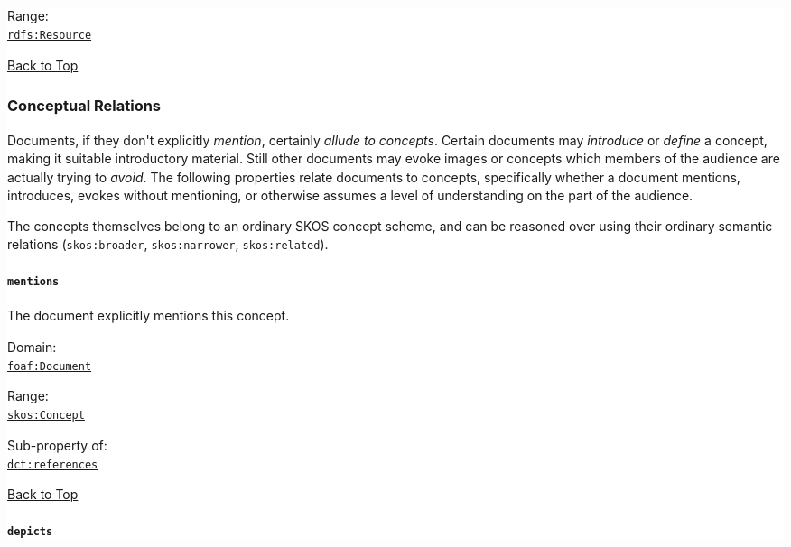 Range:  
<a href="https://www.w3.org/TR/rdf-schema/#ch_resource" rel="rdfs:range"
resource="rdfs:Resource"><code>rdfs:Resource</code></a>

<a href="https://vocab.methodandstructure.com/content-inventory#"
rel="rdfs:isDefinedBy">Back to Top</a>

</div>

</div>

<div id="sec-concepts" class="section">

### Conceptual Relations

Documents, if they don't explicitly *mention*, certainly *allude to
concepts*. Certain documents may *introduce* or *define* a concept,
making it suitable introductory material. Still other documents may
evoke images or concepts which members of the audience are actually
trying to *avoid*. The following properties relate documents to
concepts, specifically whether a document mentions, introduces, evokes
without mentioning, or otherwise assumes a level of understanding on the
part of the audience.

The concepts themselves belong to an ordinary SKOS concept scheme, and
can be reasoned over using their ordinary semantic relations
(`skos:broader`, `skos:narrower`, `skos:related`).

<div id="mentions" class="section" about="[ci:mentions]"
typeof="owl:ObjectProperty">

#### `mentions`

The document explicitly mentions this concept.

Domain:  
<a href="http://xmlns.com/foaf/spec/#term_Document" rel="rdfs:domain"
resource="http://xmlns.com/foaf/0.1/Document"><code>foaf:Document</code></a>

Range:  
<a href="https://www.w3.org/TR/skos-reference/#concepts"
rel="rdfs:range"
resource="http://www.w3.org/2004/02/skos/core#Concept"><code>skos:Concept</code></a>

Sub-property of:  
<a href="http://purl.org/dc/terms/references"
rel="rdfs:subPropertyOf"><code>dct:references</code></a>

<a href="https://vocab.methodandstructure.com/content-inventory#"
rel="rdfs:isDefinedBy">Back to Top</a>

</div>

<div id="depicts" class="section" about="[ci:depicts]"
typeof="owl:ObjectProperty">

#### `depicts`
